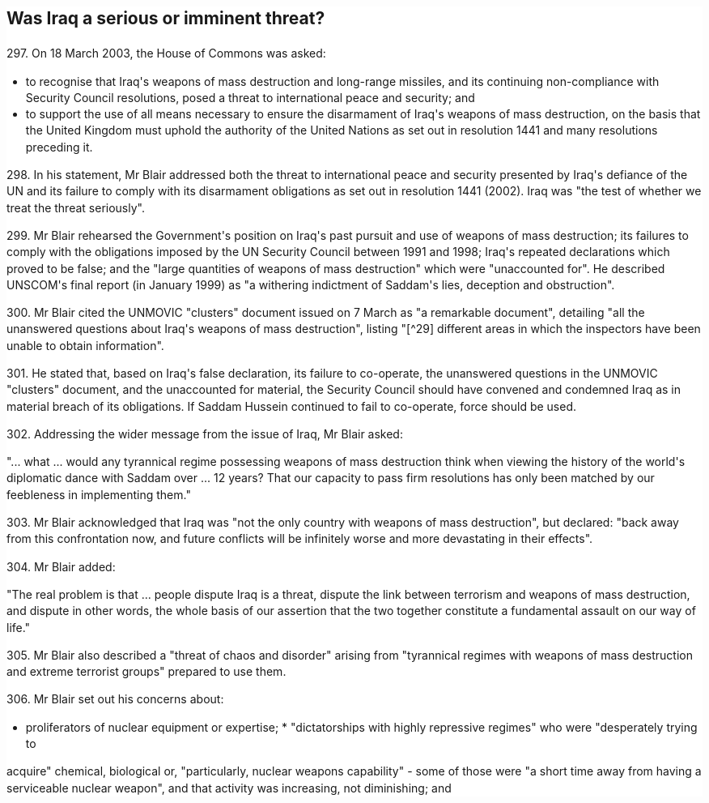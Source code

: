 ## Was Iraq a serious or imminent threat?

297\.  On 18 March 2003, the House of Commons was asked:

*  to recognise that Iraq's weapons of mass destruction and long-range missiles, and its continuing non-compliance with Security Council resolutions, posed a threat to international peace and security; and
*  to support the use of all means necessary to ensure the disarmament of Iraq's weapons of mass destruction, on the basis that the United Kingdom must uphold the authority of the United Nations as set out in resolution 1441 and many resolutions preceding it.

298\. In his statement, Mr Blair addressed both the threat to international peace and security presented by Iraq's defiance of the UN and its failure to comply with its disarmament obligations as set out in resolution 1441 (2002). Iraq was "the test of whether we treat the threat seriously".

299\. Mr Blair rehearsed the Government's position on Iraq's past pursuit and use of weapons of mass destruction; its failures to comply with the obligations imposed by the UN Security Council between 1991 and 1998; Iraq's repeated declarations which proved to be false; and the "large quantities of weapons of mass destruction" which were "unaccounted for". He described UNSCOM's final report (in January 1999) as "a withering indictment of Saddam's lies, deception and obstruction".

300\. Mr Blair cited the UNMOVIC "clusters" document issued on 7 March as "a remarkable document", detailing "all the unanswered questions about Iraq's weapons of mass destruction", listing "[^29] different areas in which the inspectors have been unable to obtain information".

301\. He stated that, based on Iraq's false declaration, its failure to co-operate, the unanswered questions in the UNMOVIC "clusters" document, and the unaccounted for material, the Security Council should have convened and condemned Iraq as in material breach of its obligations. If Saddam Hussein continued to fail to co-operate, force should be used.

302\. Addressing the wider message from the issue of Iraq, Mr Blair asked:

"... what ... would any tyrannical regime possessing weapons of mass destruction think when viewing the history of the world's diplomatic dance with Saddam over ... 12 years? That our capacity to pass firm resolutions has only been matched by our feebleness in implementing them."

303\. Mr Blair acknowledged that Iraq was "not the only country with weapons of mass destruction", but declared: "back away from this confrontation now, and future conflicts will be infinitely worse and more devastating in their effects".

304\. Mr Blair added:

"The real problem is that ... people dispute Iraq is a threat, dispute the link between terrorism and weapons of mass destruction, and dispute in other words, the whole basis of our assertion that the two together constitute a fundamental assault on our way of life."


305\. Mr Blair also described a "threat of chaos and disorder" arising from "tyrannical regimes with weapons of mass destruction and extreme terrorist groups" prepared to use them.

306\. Mr Blair set out his concerns about:

*  proliferators of nuclear equipment or expertise; *  "dictatorships with highly repressive regimes" who were "desperately trying to

acquire" chemical, biological or, "particularly, nuclear weapons capability" - some of those were "a short time away from having a serviceable nuclear weapon", and that activity was increasing, not diminishing; and
